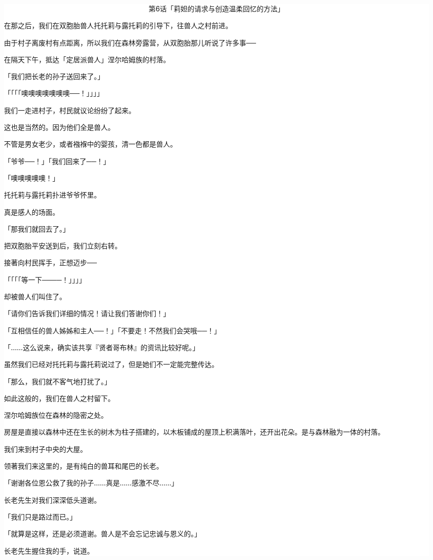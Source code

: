 <p align="center">第6话「莉妲的请求与创造温柔回忆的方法」</p>

在那之后，我们在双胞胎兽人托托莉与露托莉的引导下，往兽人之村前进。

由于村子离废村有点距离，所以我们在森林旁露营，从双胞胎那儿听说了许多事──

在隔天下午，抵达「定居派兽人」涅尔哈姆族的村落。

「我们把长老的孙子送回来了。」

「「「「噢噢噢噢噢噢噢──！」」」」

我们一走进村子，村民就议论纷纷了起来。

这也是当然的。因为他们全是兽人。

不管是男女老少，或者襁褓中的婴孩，清一色都是兽人。

「爷爷──！」「我们回来了──！」

「噢噢噢噢噢！」

托托莉与露托莉扑进爷爷怀里。

真是感人的场面。

「那我们就回去了。」

把双胞胎平安送到后，我们立刻右转。

接著向村民挥手，正想迈步──

「「「「等一下────！」」」」

却被兽人们叫住了。

「请你们告诉我们详细的情况！请让我们答谢你们！」

「互相信任的兽人姊姊和主人──！」「不要走！不然我们会哭哦──！」

「……这么说来，确实该共享『贤者哥布林』的资讯比较好呢。」

虽然我们已经对托托莉与露托莉说过了，但是她们不一定能完整传达。

「那么，我们就不客气地打扰了。」

如此这般的，我们在兽人之村留下。

涅尔哈姆族位在森林的隐密之处。

房屋是直接以森林中还在生长的树木为柱子搭建的，以木板铺成的屋顶上积满落叶，还开出花朵。是与森林融为一体的村落。

我们来到村子中央的大屋。

领著我们来这里的，是有纯白的兽耳和尾巴的长老。

「谢谢各位恩公救了我的孙子……真是……感激不尽……」

长老先生对我们深深低头道谢。

「我们只是路过而已。」

「就算是这样，还是必须道谢。兽人是不会忘记忠诚与恩义的。」

长老先生握住我的手，说道。
